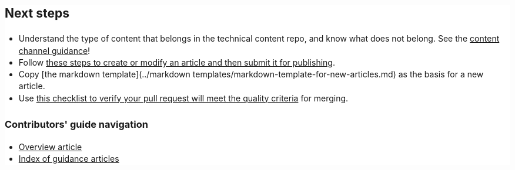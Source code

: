 ## Next steps

- Understand the type of content that belongs in the technical content repo, and know what does not belong. See the [content channel guidance](content-channel-guidance.md)!
- Follow [these steps to create or modify an article and then submit it for publishing](git-commands-for-master.md).
- Copy [the markdown template](../markdown templates/markdown-template-for-new-articles.md) as the basis for a new article.
- Use [this checklist to verify your pull request will meet the quality criteria](contributor-guide-pr-criteria.md) for merging.

### Contributors' guide navigation

- [Overview article](../README.md)
- [Index of guidance articles](contributor-guide-index.md)

